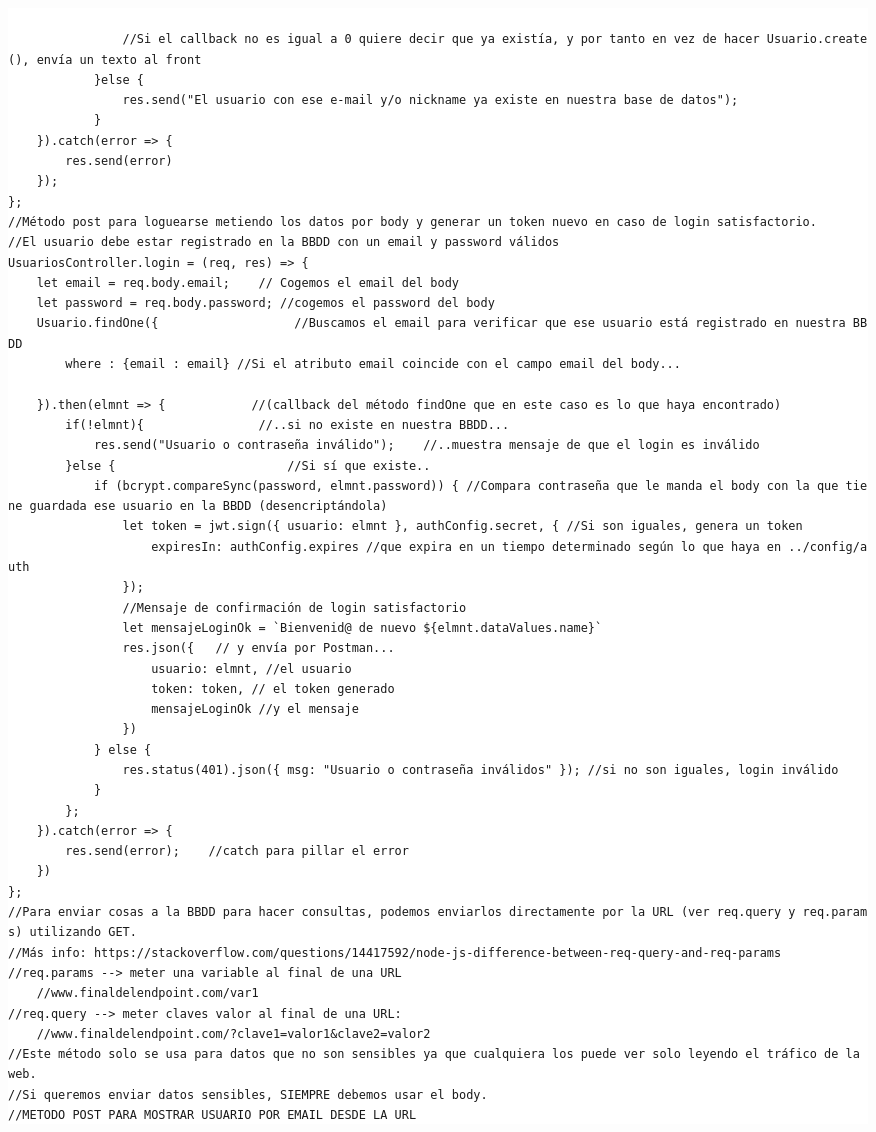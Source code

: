 ```
                
                //Si el callback no es igual a 0 quiere decir que ya existía, y por tanto en vez de hacer Usuario.create(), envía un texto al front
            }else {
                res.send("El usuario con ese e-mail y/o nickname ya existe en nuestra base de datos");
            }
    }).catch(error => {
        res.send(error)
    });
};
//Método post para loguearse metiendo los datos por body y generar un token nuevo en caso de login satisfactorio.
//El usuario debe estar registrado en la BBDD con un email y password válidos
UsuariosController.login = (req, res) => {
    let email = req.body.email;    // Cogemos el email del body
    let password = req.body.password; //cogemos el password del body
    Usuario.findOne({                   //Buscamos el email para verificar que ese usuario está registrado en nuestra BBDD
        where : {email : email} //Si el atributo email coincide con el campo email del body...
        
    }).then(elmnt => {            //(callback del método findOne que en este caso es lo que haya encontrado)
        if(!elmnt){                //..si no existe en nuestra BBDD...
            res.send("Usuario o contraseña inválido");    //..muestra mensaje de que el login es inválido
        }else {                        //Si sí que existe..
            if (bcrypt.compareSync(password, elmnt.password)) { //Compara contraseña que le manda el body con la que tiene guardada ese usuario en la BBDD (desencriptándola)
                let token = jwt.sign({ usuario: elmnt }, authConfig.secret, { //Si son iguales, genera un token
                    expiresIn: authConfig.expires //que expira en un tiempo determinado según lo que haya en ../config/auth
                });
                //Mensaje de confirmación de login satisfactorio
                let mensajeLoginOk = `Bienvenid@ de nuevo ${elmnt.dataValues.name}`
                res.json({   // y envía por Postman...
                    usuario: elmnt, //el usuario
                    token: token, // el token generado
                    mensajeLoginOk //y el mensaje
                })
            } else {
                res.status(401).json({ msg: "Usuario o contraseña inválidos" }); //si no son iguales, login inválido
            }
        };
    }).catch(error => {
        res.send(error);    //catch para pillar el error
    })
};
//Para enviar cosas a la BBDD para hacer consultas, podemos enviarlos directamente por la URL (ver req.query y req.params) utilizando GET.
//Más info: https://stackoverflow.com/questions/14417592/node-js-difference-between-req-query-and-req-params
//req.params --> meter una variable al final de una URL
    //www.finaldelendpoint.com/var1
//req.query --> meter claves valor al final de una URL:
    //www.finaldelendpoint.com/?clave1=valor1&clave2=valor2
//Este método solo se usa para datos que no son sensibles ya que cualquiera los puede ver solo leyendo el tráfico de la web.
//Si queremos enviar datos sensibles, SIEMPRE debemos usar el body.
//METODO POST PARA MOSTRAR USUARIO POR EMAIL DESDE LA URL
```